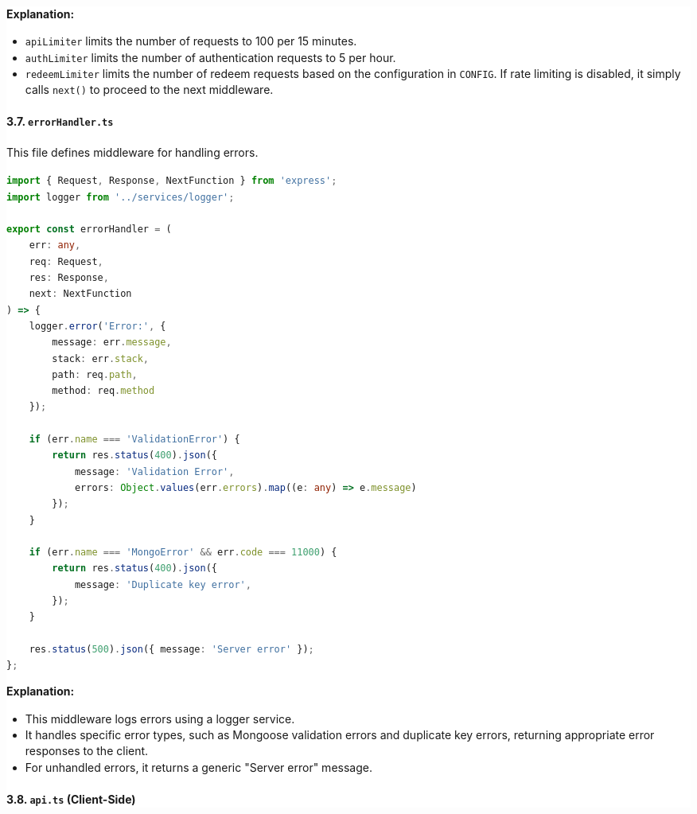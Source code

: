 **Explanation:**

*   `apiLimiter` limits the number of requests to 100 per 15 minutes.
*   `authLimiter` limits the number of authentication requests to 5 per hour.
*   `redeemLimiter` limits the number of redeem requests based on the configuration in `CONFIG`. If rate limiting is disabled, it simply calls `next()` to proceed to the next middleware.

#### 3.7. `errorHandler.ts`

This file defines middleware for handling errors.

```typescript
import { Request, Response, NextFunction } from 'express';
import logger from '../services/logger';

export const errorHandler = (
    err: any,
    req: Request,
    res: Response,
    next: NextFunction
) => {
    logger.error('Error:', {
        message: err.message,
        stack: err.stack,
        path: req.path,
        method: req.method
    });

    if (err.name === 'ValidationError') {
        return res.status(400).json({
            message: 'Validation Error',
            errors: Object.values(err.errors).map((e: any) => e.message)
        });
    }

    if (err.name === 'MongoError' && err.code === 11000) {
        return res.status(400).json({
            message: 'Duplicate key error',
        });
    }

    res.status(500).json({ message: 'Server error' });
};
```

**Explanation:**

*   This middleware logs errors using a logger service.
*   It handles specific error types, such as Mongoose validation errors and duplicate key errors, returning appropriate error responses to the client.
*   For unhandled errors, it returns a generic "Server error" message.

#### 3.8. `api.ts` (Client-Side)
